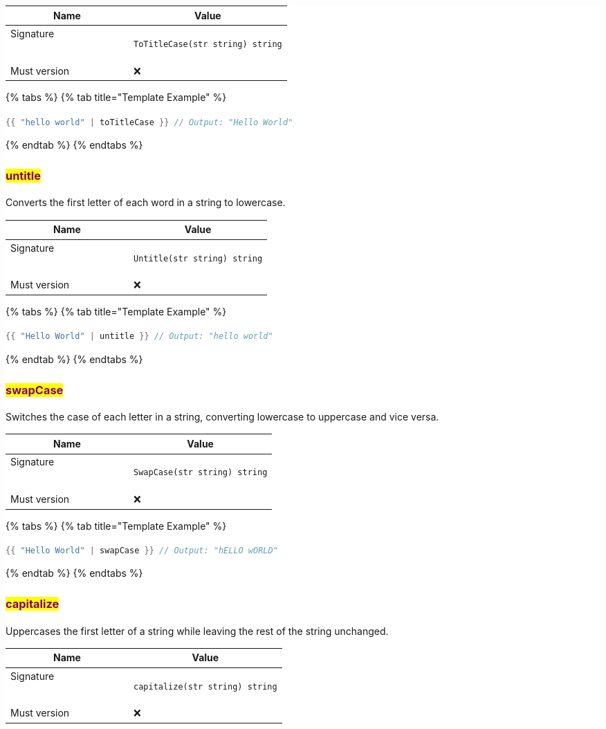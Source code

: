 <table data-header-hidden><thead><tr><th width="164">Name</th><th>Value</th></tr></thead><tbody><tr><td>Signature</td><td><pre class="language-go"><code class="lang-go">ToTitleCase(str string) string
</code></pre></td></tr><tr><td>Must version</td><td><span data-gb-custom-inline data-tag="emoji" data-code="274c">❌</span></td></tr></tbody></table>

{% tabs %}
{% tab title="Template Example" %}
```go
{{ "hello world" | toTitleCase }} // Output: "Hello World"
```
{% endtab %}
{% endtabs %}

### <mark style="color:purple;">untitle</mark>

Converts the first letter of each word in a string to lowercase.

<table data-header-hidden><thead><tr><th width="164">Name</th><th>Value</th></tr></thead><tbody><tr><td>Signature</td><td><pre class="language-go"><code class="lang-go">Untitle(str string) string
</code></pre></td></tr><tr><td>Must version</td><td><span data-gb-custom-inline data-tag="emoji" data-code="274c">❌</span></td></tr></tbody></table>

{% tabs %}
{% tab title="Template Example" %}
```go
{{ "Hello World" | untitle }} // Output: "hello world"
```
{% endtab %}
{% endtabs %}

### <mark style="color:purple;">swapCase</mark>

Switches the case of each letter in a string, converting lowercase to uppercase and vice versa.

<table data-header-hidden><thead><tr><th width="164">Name</th><th>Value</th></tr></thead><tbody><tr><td>Signature</td><td><pre class="language-go"><code class="lang-go">SwapCase(str string) string
</code></pre></td></tr><tr><td>Must version</td><td><span data-gb-custom-inline data-tag="emoji" data-code="274c">❌</span></td></tr></tbody></table>

{% tabs %}
{% tab title="Template Example" %}
```go
{{ "Hello World" | swapCase }} // Output: "hELLO wORLD"
```
{% endtab %}
{% endtabs %}

### <mark style="color:purple;">capitalize</mark>

Uppercases the first letter of a string while leaving the rest of the string unchanged.

<table data-header-hidden><thead><tr><th width="164">Name</th><th>Value</th></tr></thead><tbody><tr><td>Signature</td><td><pre class="language-go"><code class="lang-go">capitalize(str string) string
</code></pre></td></tr><tr><td>Must version</td><td><span data-gb-custom-inline data-tag="emoji" data-code="274c">❌</span></td></tr></tbody></table>
